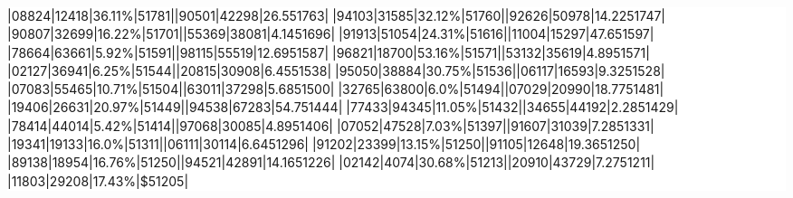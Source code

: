 |08824|12418|36.11%|$51781|
|90501|42298|26.5%|$51763|
|94103|31585|32.12%|$51760|
|92626|50978|14.22%|$51747|
|90807|32699|16.22%|$51701|
|55369|38081|4.14%|$51696|
|91913|51054|24.31%|$51616|
|11004|15297|47.6%|$51597|
|78664|63661|5.92%|$51591|
|98115|55519|12.69%|$51587|
|96821|18700|53.16%|$51571|
|53132|35619|4.89%|$51571|
|02127|36941|6.25%|$51544|
|20815|30908|6.45%|$51538|
|95050|38884|30.75%|$51536|
|06117|16593|9.32%|$51528|
|07083|55465|10.71%|$51504|
|63011|37298|5.68%|$51500|
|32765|63800|6.0%|$51494|
|07029|20990|18.77%|$51481|
|19406|26631|20.97%|$51449|
|94538|67283|54.7%|$51444|
|77433|94345|11.05%|$51432|
|34655|44192|2.28%|$51429|
|78414|44014|5.42%|$51414|
|97068|30085|4.89%|$51406|
|07052|47528|7.03%|$51397|
|91607|31039|7.28%|$51331|
|19341|19133|16.0%|$51311|
|06111|30114|6.64%|$51296|
|91202|23399|13.15%|$51250|
|91105|12648|19.36%|$51250|
|89138|18954|16.76%|$51250|
|94521|42891|14.16%|$51226|
|02142|4074|30.68%|$51213|
|20910|43729|7.27%|$51211|
|11803|29208|17.43%|$51205|